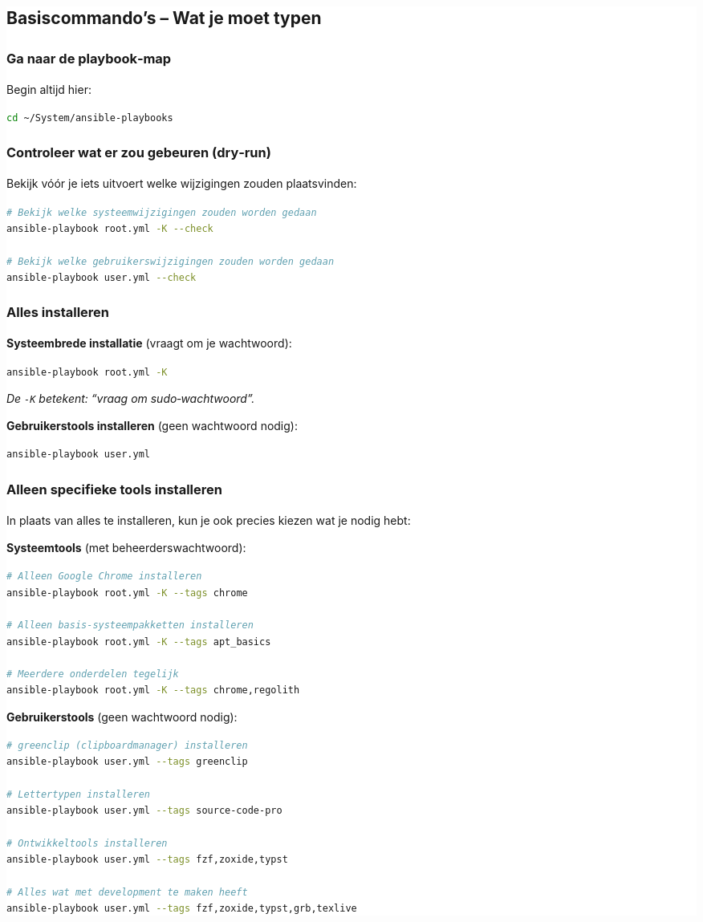 ## Basiscommando’s – Wat je moet typen

### Ga naar de playbook‑map

Begin altijd hier:
```bash
cd ~/System/ansible-playbooks
```

### Controleer wat er zou gebeuren (dry‑run)

Bekijk vóór je iets uitvoert welke wijzigingen zouden plaatsvinden:

```bash
# Bekijk welke systeemwijzigingen zouden worden gedaan
ansible-playbook root.yml -K --check

# Bekijk welke gebruikerswijzigingen zouden worden gedaan
ansible-playbook user.yml --check
```

### Alles installeren

**Systeembrede installatie** (vraagt om je wachtwoord):
```bash
ansible-playbook root.yml -K
```
*De `-K` betekent: “vraag om sudo‑wachtwoord”.*

**Gebruikerstools installeren** (geen wachtwoord nodig):
```bash
ansible-playbook user.yml
```

### Alleen specifieke tools installeren

In plaats van alles te installeren, kun je ook precies kiezen wat je nodig hebt:

**Systeemtools** (met beheerderswachtwoord):
```bash
# Alleen Google Chrome installeren
ansible-playbook root.yml -K --tags chrome

# Alleen basis-systeempakketten installeren
ansible-playbook root.yml -K --tags apt_basics

# Meerdere onderdelen tegelijk
ansible-playbook root.yml -K --tags chrome,regolith
```

**Gebruikerstools** (geen wachtwoord nodig):
```bash
# greenclip (clipboardmanager) installeren
ansible-playbook user.yml --tags greenclip

# Lettertypen installeren
ansible-playbook user.yml --tags source-code-pro

# Ontwikkeltools installeren
ansible-playbook user.yml --tags fzf,zoxide,typst

# Alles wat met development te maken heeft
ansible-playbook user.yml --tags fzf,zoxide,typst,grb,texlive
```

